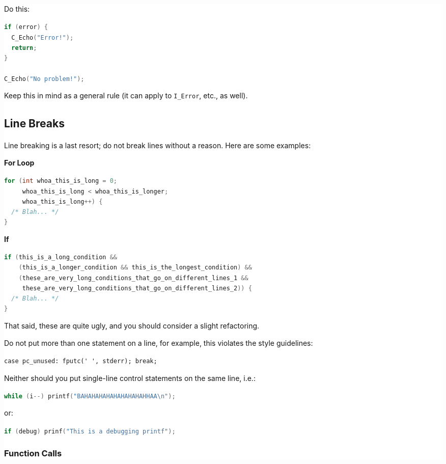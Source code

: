 Do this:

```c
if (error) {
  C_Echo("Error!");
  return;
}

C_Echo("No problem!");
```

Keep this in mind as a general rule (it can apply to `I_Error`, etc., as well).

## Line Breaks

Line breaking is a last resort; do not break lines without a reason.  Here are
some examples:

**For Loop**

```c
for (int whoa_this_is_long = 0;
     whoa_this_is_long < whoa_this_is_longer;
     whoa_this_is_long++) {
  /* Blah... */
}
```

**If**

```c
if (this_is_a_long_condition &&
    (this_is_a_longer_condition && this_is_the_longest_condition) &&
    (these_are_very_long_conditions_that_go_on_different_lines_1 &&
     these_are_very_long_conditions_that_go_on_different_lines_2)) {
  /* Blah... */
}
```

That said, these are quite ugly, and you should consider a slight refactoring.

Do not put more than one statement on a line, for example, this
violates the style guidelines:

    case pc_unused: fputc(' ', stderr); break;

Neither should you put single-line control statements on the same line, i.e.:

```c
while (i--) printf("BAHAHAHAHAHAHAHAHAHHAA\n");
```

or:

```c
if (debug) prinf("This is a debugging printf");
```

### Function Calls
